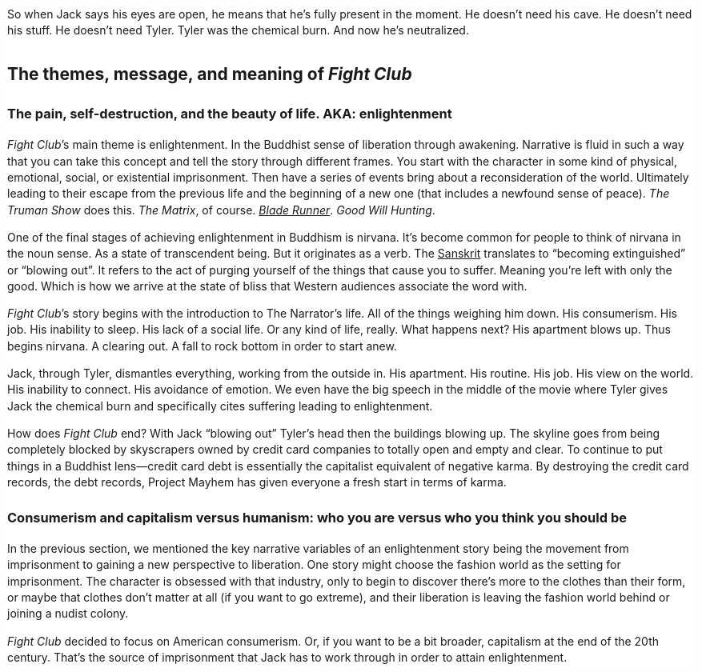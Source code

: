 So when Jack says his eyes are open, he means that he’s fully present in the moment. He doesn’t need his cave. He doesn’t need his stuff. He doesn’t need Tyler. Tyler was the chemical burn. And now he’s neutralized. 

## The themes, message, and meaning of _Fight Club_

### The pain, self-destruction, and the beauty of life. AKA: enlightenment

_Fight Club_’s main theme is enlightenment. In the Buddhist sense of liberation through awakening. Narrative is fluid in such a way that you can take this concept and tell the story through different frames. You start with the character in some kind of physical, emotional, social, or existential imprisonment. Then have a series of events bring about a reconsideration of the world. Ultimately leading to their escape from the previous life and the beginning of a new one (that includes a newfound sense of peace). _The Truman Show_ does this. _The Matrix_, of course. [_Blade Runner_](https://filmcolossus.com/blade-runner-1982-explained). _Good Will Hunting_. 

One of the final stages of achieving enlightenment in Buddhism is nirvana. It’s become common for people to think of nirvana in the noun sense. As a state of transcendent being. But it originates as a verb. The [Sanskrit](https://www.britannica.com/topic/nirvana-religion) translates to “becoming extinguished” or “blowing out”. It refers to the act of purging yourself of the things that cause you to suffer. Meaning you’re left with only the good. Which is how we arrive at the state of bliss that Western audiences associate the word with. 

_Fight Club_’s story begins with the introduction to The Narrator’s life. All of the things weighing him down. His consumerism. His job. His inability to sleep. His lack of a social life. Or any kind of life, really. What happens next? His apartment blows up. Thus begins nirvana. A clearing out. A fall to rock bottom in order to start anew. 

Jack, through Tyler, dismantles everything, working from the outside in. His apartment. His routine. His job. His view on the world. His inability to connect. His avoidance of emotion. We even have the big speech in the middle of the movie where Tyler gives Jack the chemical burn and specifically cites suffering leading to enlightenment. 

How does _Fight Club_ end? With Jack “blowing out” Tyler’s head then the buildings blowing up. The skyline goes from being completely blocked by skyscrapers owned by credit card companies to totally open and empty and clear. To continue to put things in a Buddhist lens—credit card debt is essentially the capitalist equivalent of negative karma. By destroying the credit card records, the debt records, Project Mayhem has given everyone a fresh start in terms of karma. 

### Consumerism and capitalism versus humanism: who you are versus who you think you should be

In the previous section, we mentioned the key narrative variables of an enlightenment story being the movement from imprisonment to gaining a new perspective to liberation. One story might choose the fashion world as the setting for imprisonment. The character is obsessed with that industry, only to begin to discover there’s more to the clothes than their form, or maybe that clothes don’t matter at all (if you want to go extreme), and their liberation is leaving the fashion world behind or joining a nudist colony. 

_Fight Club_ decided to focus on American consumerism. Or, if you want to be a bit broader, capitalism at the end of the 20th century. That’s the source of imprisonment that Jack has to work through in order to attain enlightenment. 
